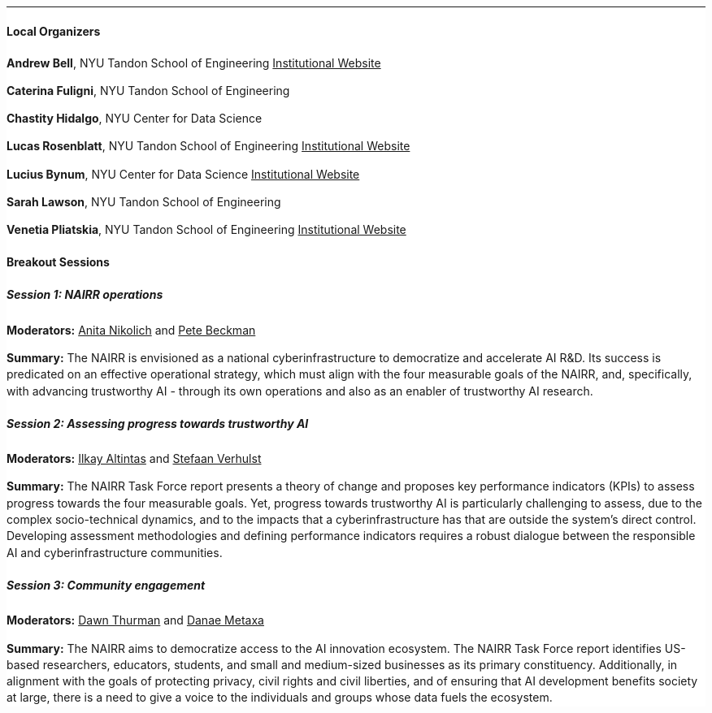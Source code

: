 *** 

#### Local Organizers

**Andrew Bell**, NYU Tandon School of Engineering <a href="https://airesponsibly.net/people/andrew/" target="new">Institutional Website</a>

**Caterina Fuligni**, NYU Tandon School of Engineering

**Chastity Hidalgo**, NYU Center for Data Science

**Lucas Rosenblatt**, NYU Tandon School of Engineering  <a href="https://airesponsibly.net/people/lucas/" target="new">Institutional Website</a>

**Lucius Bynum**, NYU Center for Data Science  <a href="https://airesponsibly.net/people/lucius/" target="new">Institutional Website</a>

**Sarah Lawson**, NYU Tandon School of Engineering

**Venetia Pliatskia**, NYU Tandon School of Engineering  <a href="https://airesponsibly.net/people/venetia/" target="new">Institutional Website</a>

#### Breakout Sessions

<h5 id=room1>Session 1: NAIRR operations</h5>

**Moderators:** [Anita Nikolich](#AnitaN) and [Pete Beckman](#PeteB)

**Summary:** The NAIRR is envisioned as a national cyberinfrastructure
  to democratize and accelerate AI R&D.  Its success is predicated on
  an effective operational strategy, which must align with the four
  measurable goals of the NAIRR, and, specifically, with advancing
  trustworthy AI - through its own operations and also as an enabler
  of trustworthy AI research.


<h5 id=room2>Session 2: Assessing progress towards trustworthy AI</h5>

**Moderators:**	[Ilkay Altintas](#IlkayA) and [Stefaan Verhulst](#StefaanV)

**Summary:** The NAIRR Task Force report presents a theory of change and
proposes key performance indicators (KPIs) to assess progress towards
the four measurable goals.  Yet, progress towards trustworthy AI is
particularly challenging to assess, due to the complex socio-technical
dynamics, and to the impacts that a cyberinfrastructure has that are
outside the system’s direct control.  Developing assessment
methodologies and defining performance indicators requires a robust
dialogue between the responsible AI and cyberinfrastructure
communities.

<h5 id=room3>Session 3: Community engagement</h5>

**Moderators:** [Dawn Thurman](#DawnT) and [Danae Metaxa](#DanaeM)

**Summary:** The NAIRR aims to democratize access to the AI innovation
  ecosystem. The NAIRR Task Force report identifies US-based
  researchers, educators, students, and small and medium-sized
  businesses as its primary constituency.  Additionally, in alignment
  with the goals of protecting privacy, civil rights and civil
  liberties, and of ensuring that AI development benefits society at
  large, there is a need to give a voice to the individuals and groups
  whose data fuels the ecosystem.
